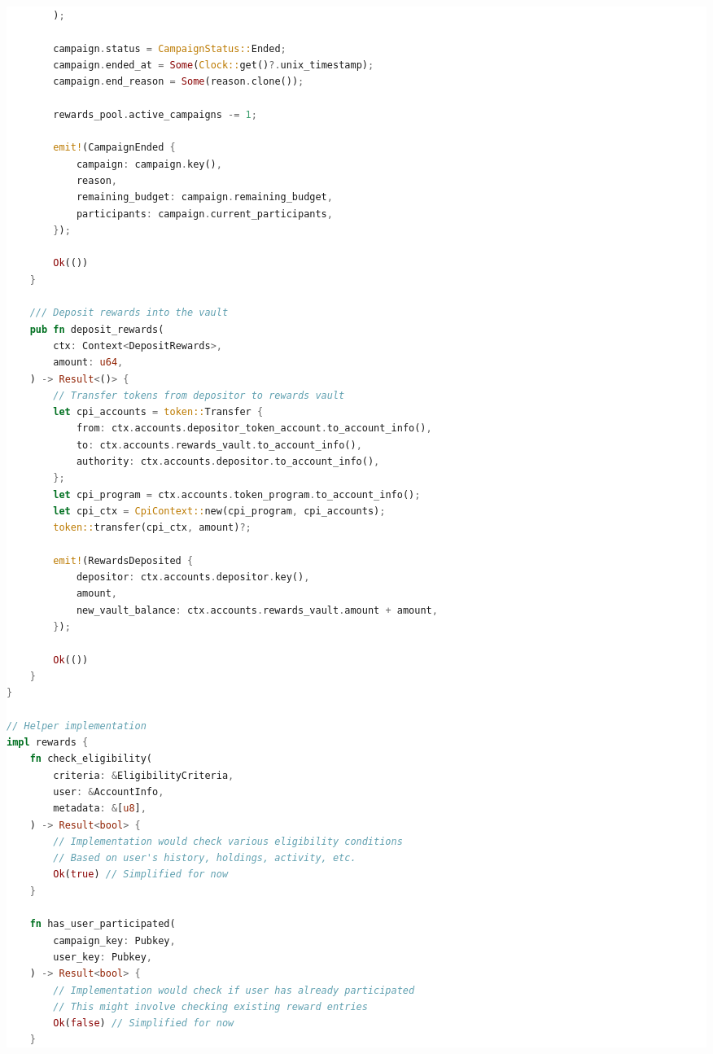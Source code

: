 ```rust
        );
        
        campaign.status = CampaignStatus::Ended;
        campaign.ended_at = Some(Clock::get()?.unix_timestamp);
        campaign.end_reason = Some(reason.clone());
        
        rewards_pool.active_campaigns -= 1;
        
        emit!(CampaignEnded {
            campaign: campaign.key(),
            reason,
            remaining_budget: campaign.remaining_budget,
            participants: campaign.current_participants,
        });
        
        Ok(())
    }

    /// Deposit rewards into the vault
    pub fn deposit_rewards(
        ctx: Context<DepositRewards>,
        amount: u64,
    ) -> Result<()> {
        // Transfer tokens from depositor to rewards vault
        let cpi_accounts = token::Transfer {
            from: ctx.accounts.depositor_token_account.to_account_info(),
            to: ctx.accounts.rewards_vault.to_account_info(),
            authority: ctx.accounts.depositor.to_account_info(),
        };
        let cpi_program = ctx.accounts.token_program.to_account_info();
        let cpi_ctx = CpiContext::new(cpi_program, cpi_accounts);
        token::transfer(cpi_ctx, amount)?;
        
        emit!(RewardsDeposited {
            depositor: ctx.accounts.depositor.key(),
            amount,
            new_vault_balance: ctx.accounts.rewards_vault.amount + amount,
        });
        
        Ok(())
    }
}

// Helper implementation
impl rewards {
    fn check_eligibility(
        criteria: &EligibilityCriteria,
        user: &AccountInfo,
        metadata: &[u8],
    ) -> Result<bool> {
        // Implementation would check various eligibility conditions
        // Based on user's history, holdings, activity, etc.
        Ok(true) // Simplified for now
    }
    
    fn has_user_participated(
        campaign_key: Pubkey,
        user_key: Pubkey,
    ) -> Result<bool> {
        // Implementation would check if user has already participated
        // This might involve checking existing reward entries
        Ok(false) // Simplified for now
    }
```